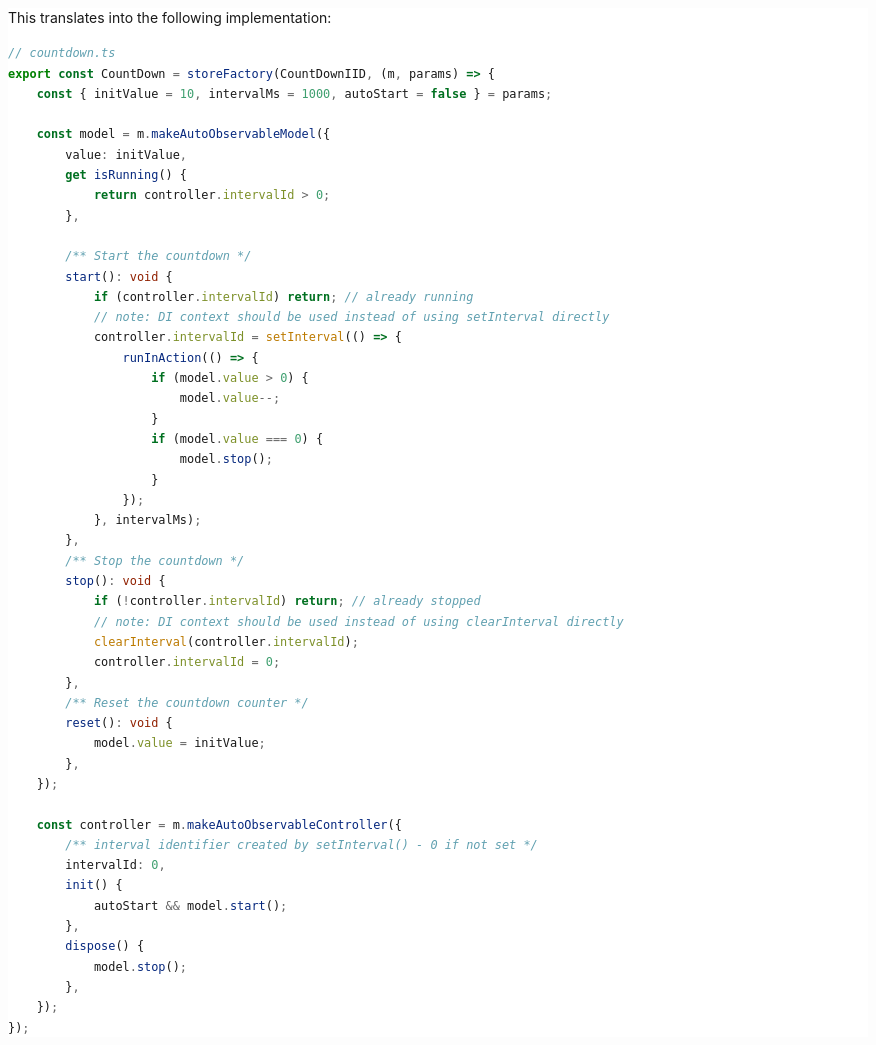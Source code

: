 This translates into the following implementation:



```typescript
// countdown.ts
export const CountDown = storeFactory(CountDownIID, (m, params) => {
    const { initValue = 10, intervalMs = 1000, autoStart = false } = params;

    const model = m.makeAutoObservableModel({
        value: initValue,
        get isRunning() {
            return controller.intervalId > 0;
        },

        /** Start the countdown */
        start(): void {
            if (controller.intervalId) return; // already running
            // note: DI context should be used instead of using setInterval directly
            controller.intervalId = setInterval(() => {
                runInAction(() => {
                    if (model.value > 0) {
                        model.value--;
                    }
                    if (model.value === 0) {
                        model.stop();
                    }
                });
            }, intervalMs);
        },
        /** Stop the countdown */
        stop(): void {
            if (!controller.intervalId) return; // already stopped
            // note: DI context should be used instead of using clearInterval directly
            clearInterval(controller.intervalId);
            controller.intervalId = 0;
        },
        /** Reset the countdown counter */
        reset(): void {
            model.value = initValue;
        },
    });

    const controller = m.makeAutoObservableController({
        /** interval identifier created by setInterval() - 0 if not set */
        intervalId: 0,
        init() {
            autoStart && model.start();
        },
        dispose() {
            model.stop();
        },
    });
});
```
